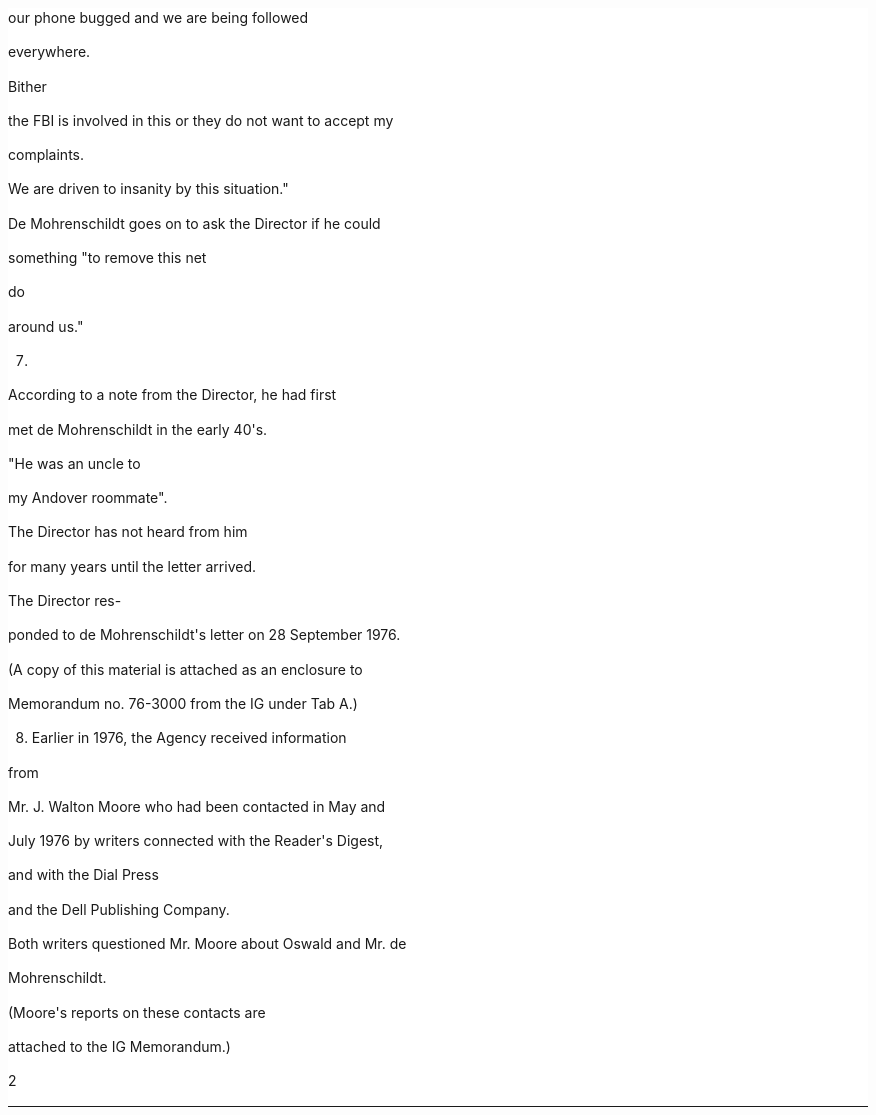 our phone bugged and we are being followed

everywhere.

Bither

the FBI is involved in this or they do not want to accept my

complaints.

We are driven to insanity by this situation."

De Mohrenschildt goes on to ask the Director if he could

something "to remove this net

do

around us."

7.

According to a note from the Director, he had first

met de Mohrenschildt in the early 40's.

"He was an uncle to

my Andover roommate".

The Director has not heard from him

for many years until the letter arrived.

The Director res-

ponded to de Mohrenschildt's letter on 28 September 1976.

(A copy of this material is attached as an enclosure to

Memorandum no. 76-3000 from the IG under Tab A.)

8. Earlier in 1976, the Agency received information

from

Mr. J. Walton Moore who had been contacted in May and

July 1976 by writers connected with the Reader's Digest,

and with the Dial Press

and the Dell Publishing Company.

Both writers questioned Mr. Moore about Oswald and Mr. de

Mohrenschildt.

(Moore's reports on these contacts are

attached to the IG Memorandum.)

2

---
